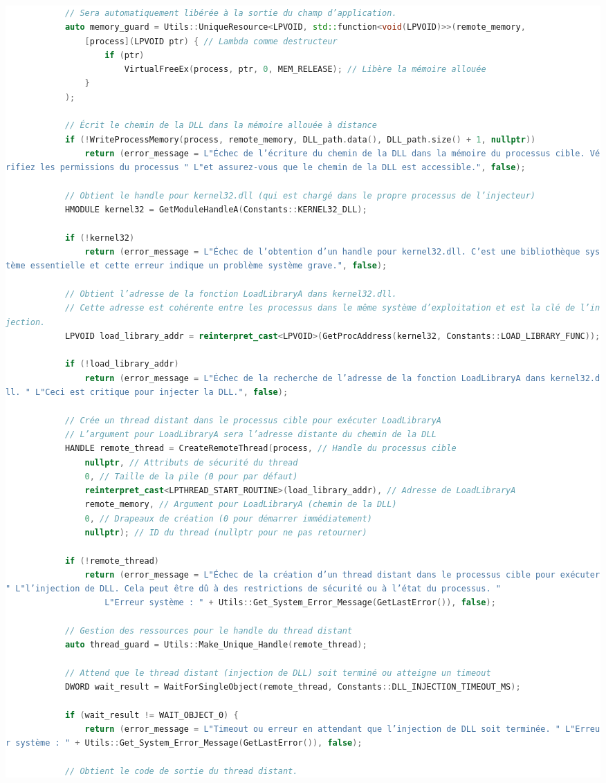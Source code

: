 ```cpp
            // Sera automatiquement libérée à la sortie du champ d’application.
            auto memory_guard = Utils::UniqueResource<LPVOID, std::function<void(LPVOID)>>(remote_memory, 
                [process](LPVOID ptr) { // Lambda comme destructeur
                    if (ptr)
                        VirtualFreeEx(process, ptr, 0, MEM_RELEASE); // Libère la mémoire allouée
                }
            );

            // Écrit le chemin de la DLL dans la mémoire allouée à distance
            if (!WriteProcessMemory(process, remote_memory, DLL_path.data(), DLL_path.size() + 1, nullptr))
                return (error_message = L"Échec de l’écriture du chemin de la DLL dans la mémoire du processus cible. Vérifiez les permissions du processus " L"et assurez-vous que le chemin de la DLL est accessible.", false);

            // Obtient le handle pour kernel32.dll (qui est chargé dans le propre processus de l’injecteur)
            HMODULE kernel32 = GetModuleHandleA(Constants::KERNEL32_DLL);
            
            if (!kernel32)
                return (error_message = L"Échec de l’obtention d’un handle pour kernel32.dll. C’est une bibliothèque système essentielle et cette erreur indique un problème système grave.", false);

            // Obtient l’adresse de la fonction LoadLibraryA dans kernel32.dll.
            // Cette adresse est cohérente entre les processus dans le même système d’exploitation et est la clé de l’injection.
            LPVOID load_library_addr = reinterpret_cast<LPVOID>(GetProcAddress(kernel32, Constants::LOAD_LIBRARY_FUNC));

            if (!load_library_addr)
                return (error_message = L"Échec de la recherche de l’adresse de la fonction LoadLibraryA dans kernel32.dll. " L"Ceci est critique pour injecter la DLL.", false);

            // Crée un thread distant dans le processus cible pour exécuter LoadLibraryA
            // L’argument pour LoadLibraryA sera l’adresse distante du chemin de la DLL
            HANDLE remote_thread = CreateRemoteThread(process, // Handle du processus cible
                nullptr, // Attributs de sécurité du thread
                0, // Taille de la pile (0 pour par défaut)
                reinterpret_cast<LPTHREAD_START_ROUTINE>(load_library_addr), // Adresse de LoadLibraryA
                remote_memory, // Argument pour LoadLibraryA (chemin de la DLL)
                0, // Drapeaux de création (0 pour démarrer immédiatement)
                nullptr); // ID du thread (nullptr pour ne pas retourner)

            if (!remote_thread)
                return (error_message = L"Échec de la création d’un thread distant dans le processus cible pour exécuter " L"l’injection de DLL. Cela peut être dû à des restrictions de sécurité ou à l’état du processus. "
                    L"Erreur système : " + Utils::Get_System_Error_Message(GetLastError()), false);

            // Gestion des ressources pour le handle du thread distant
            auto thread_guard = Utils::Make_Unique_Handle(remote_thread);

            // Attend que le thread distant (injection de DLL) soit terminé ou atteigne un timeout
            DWORD wait_result = WaitForSingleObject(remote_thread, Constants::DLL_INJECTION_TIMEOUT_MS);

            if (wait_result != WAIT_OBJECT_0) {
                return (error_message = L"Timeout ou erreur en attendant que l’injection de DLL soit terminée. " L"Erreur système : " + Utils::Get_System_Error_Message(GetLastError()), false);

            // Obtient le code de sortie du thread distant.
```
